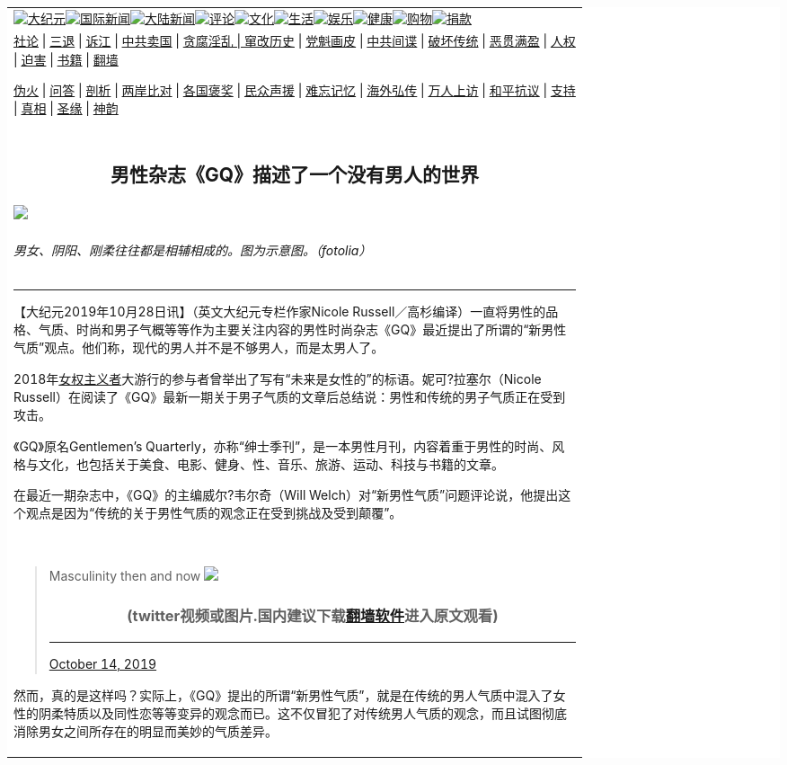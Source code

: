 <a name="1" id="1" target="_blank"></a><span id="1"></span>
<table border="0"><tr><td colspan="2" VALIGN=TOP><a href="https://github.com/mprjd2205/djy/blob/master/gb/nsc413.md#1"><img src="https://gitlab.com/szzdlab/www/raw/master/t/djy/1.jpg" title="大纪元"></a><a href="https://github.com/mprjd2205/djy/blob/master/gb/n24hr.md#1"><img src="https://gitlab.com/szzdlab/www/raw/master/t/djy/3.jpg" title="国际新闻"></a><a href="https://github.com/mprjd2205/djy/blob/master/gb/nsc413.md#1"><img src="https://gitlab.com/szzdlab/www/raw/master/t/djy/4.jpg" title="大陆新闻"></a><a href="https://github.com/mprjd2205/djy/blob/master/gb/news392.md#1"><img src="https://gitlab.com/szzdlab/www/raw/master/t/djy/5.jpg" title="评论"></a><a href="https://github.com/mprjd2205/djy/blob/master/gb/news2007.md#1"><img src="https://gitlab.com/szzdlab/www/raw/master/t/djy/6.jpg" title="文化"></a><a href="https://github.com/mprjd2205/djy/blob/master/gb/news2008.md#1"><img src="https://gitlab.com/szzdlab/www/raw/master/t/djy/7.jpg" title="生活"></a><a href="https://github.com/mprjd2205/djy/blob/master/gb/ncyule.md#1"><img src="https://gitlab.com/szzdlab/www/raw/master/t/djy/8.jpg" title="娱乐"></a><a href="https://github.com/mprjd2205/djy/blob/master/gb/nsc1002.md#1"><img src="https://gitlab.com/szzdlab/www/raw/master/t/djy/9.jpg" title="健康"><a href="https://www.youlucky.com"><img src="https://gitlab.com/szzdlab/www/raw/master/t/djy/10.jpg" title="购物"></a><a href="https://www.supportepoch.org/donation?utm_medium=epochtimes&utm_source=referral&utm_campaign=donate_button_djyhomepage"><img src="https://gitlab.com/szzdlab/www/raw/master/t/djy/12.jpg" title="捐款"></a></td></tr>
<tr><td colspan="2" VALIGN=TOP><a target="_blank" href="https://github.com/mprjd2205/djy/blob/master/gb/9p.md#1">社论</a> | <a target="_blank" href="https://github.com/mprjd2205/djy/blob/master/gb/nf5657.md#1">三退</a> | <a target="_blank" href="https://github.com/mprjd2205/djy/blob/master/gb/nf6123.md#1">诉江</a> | <a target="_blank" href="https://github.com/mprjd2205/djy/blob/master/gb/nf1176117.md#1">中共卖国</a> | <a target="_blank" href="https://github.com/mprjd2205/djy/blob/master/gb/nf5773.md#1">贪腐淫乱 | <a target="_blank" href="https://github.com/mprjd2205/djy/blob/master/gb/nf1176115.md#1">窜改历史</a> | <a target="_blank" href="https://github.com/mprjd2205/djy/blob/master/gb/nf1176107.md#1">党魁画皮</a> | <a target="_blank" href="https://github.com/mprjd2205/djy/blob/master/gb/nf1320400.md#1">中共间谍</a> | <a target="_blank" href="https://github.com/mprjd2205/djy/blob/master/gb/nf1176114.md#1">破坏传统</a> | <a target="_blank" href="https://github.com/mprjd2205/djy/blob/master/gb/nf5287.md#1">恶贯满盈</a> | <a target="_blank" href="https://github.com/mprjd2205/djy/blob/master/gb/ncid278.md#1">人权</a> | <a target="_blank" href="https://github.com/mprjd2205/djy/blob/master/gb/nf1176111.md#1">迫害</a> | <a target="_blank" href="https://github.com/mprjd2205/djy/blob/master/gb/nf1235328.md#1">书籍</a> | <a target="_blank" href="https://github.com/mprjd2205/www/blob/master/README.md?zsrh#1">翻墙</a></p><p><a target="_blank" href="https://github.com/mprjd2205/djy/blob/master/gb/nf5562.md#1">伪火</a> | <a target="_blank" href="https://github.com/mprjd2205/djy/blob/master/gb/nf4378.md#1">问答</a> | <a target="_blank" href="https://github.com/mprjd2205/djy/blob/master/gb/nf5792.md#1">剖析</a> | <a target="_blank" href="https://github.com/mprjd2205/djy/blob/master/gb/nf5735.md#1">两岸比对</a> | <a target="_blank" href="https://github.com/mprjd2205/djy/blob/master/gb/nf6119.md#1">各国褒奖</a> | <a target="_blank" href="https://github.com/mprjd2205/djy/blob/master/gb/nf6120.md#1">民众声援</a> | <a target="_blank" href="https://github.com/mprjd2205/djy/blob/master/gb/nf1188594.md#1">难忘记忆</a> | <a target="_blank" href="https://github.com/mprjd2205/djy/blob/master/gb/nf3180.md#1">海外弘传</a> | <a target="_blank" href="https://github.com/mprjd2205/djy/blob/master/gb/nf5410.md#1">万人上访</a> | <a target="_blank" href="https://github.com/mprjd2205/ntdtv/blob/master/gb/prog1530_1.md#1">和平抗议</a> | <a target="_blank" href="https://github.com/mprjd2205/djy/blob/master/gb/nf4386.md#1">支持</a> | <a target="_blank" href="https://github.com/mprjd2205/djy/blob/master/gb/nf4389.md#1">真相</a> | <a target="_blank" href="https://github.com/mprjd2205/djy/blob/master/gb/nf5790.md#1">圣缘</a> | <a target="_blank" href="https://github.com/mprjd2205/djy/blob/master/gb/nf4786.md#1">神韵</a></td></tr>
<tr><td VALIGN=TOP width="626"><h2 align=center>男性杂志《GQ》描述了一个没有男人的世界</h2>
<img src="http://i.epochtimes.com/assets/uploads/2014/08/1407310034032483-e1459155221981.jpg" />
<h6>男女、阴阳、刚柔往往都是相辅相成的。图为示意图。（fotolia）
</h6>
<hr>
<p>【大纪元2019年10月28日讯】（英文大纪元专栏作家Nicole Russell／高杉编译）一直将男性的品格、气质、时尚和男子气概等等作为主要关注内容的男性时尚杂志《GQ》最近提出了所谓的“新男性气质”观点。他们称，现代的男人并不是不够男人，而是太男人了。</p>
<p>2018年<a href="https://github.com/mprjd2205/djy/blob/master/gb/tag/%E5%A5%B3%E6%9D%83%E4%B8%BB%E4%B9%89%E8%80%85.md">女权主义者</a>大游行的参与者曾举出了写有“未来是女性的”的标语。妮可?拉塞尔（Nicole Russell）在阅读了《GQ》最新一期关于男子气质的文章后总结说：男性和传统的男子气质正在受到攻击。</p>
<p>《GQ》原名Gentlemen&#8217;s Quarterly，亦称“绅士季刊”，是一本男性月刊，内容着重于男性的时尚、风格与文化，也包括关于美食、电影、健身、性、音乐、旅游、运动、科技与书籍的文章。</p>
<p>在最近一期杂志中，《GQ》的主编威尔?韦尔奇（Will Welch）对“新男性气质”问题评论说，他提出这个观点是因为“传统的关于男性气质的观念正在受到挑战及受到颠覆”。</p>
</p>
<p>&nbsp;</p>
<blockquote class="twitter-tweet" data-lang="en">
<p dir="ltr" lang="en">Masculinity then and now <a href="https://t.co/fJZQWaWhfX"></a><img width="600" src="https://gitlab.com/szzdlab/www/raw/master/t/ntdtv/twitter.jpg" ><h3 align=center>(twitter视频或图片.国内建议下载<a href="https://git.io/JesJV">翻墙软件</a>进入原文观看)</h3><hr><a href="fJZQWaWhfX</a></p>
<p>— Nicole Russell (@russell_nm) <a href="https://twitter.com/russell_nm/status/1183778326290276354?ref_src=twsrc%5Etfw">October 14, 2019</a></p></blockquote>
<p><a async src="https://platform.twitter.com/widgets.js" charset="utf-8"></a>
<p>然而，真的是这样吗？实际上，《GQ》提出的所谓“新男性气质”，就是在传统的男人气质中混入了女性的阴柔特质以及同性恋等等变异的观念而已。这不仅冒犯了对传统男人气质的观念，而且试图彻底消除男女之间所存在的明显而美妙的气质差异。</p>